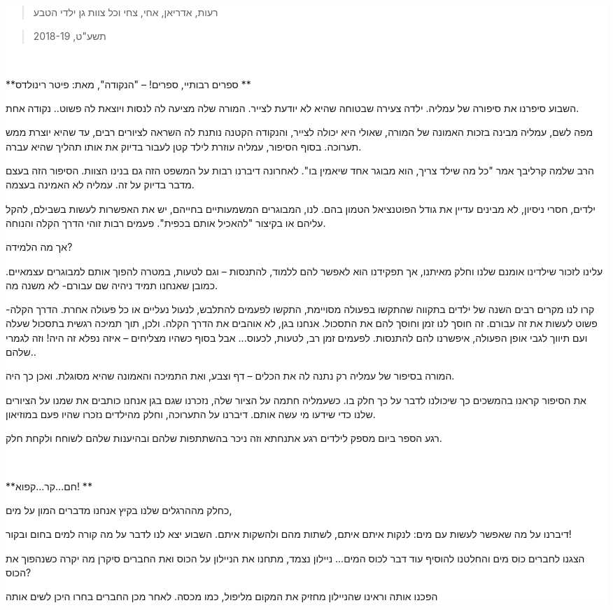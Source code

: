 > רעות, אדריאן, אחי, צחי וכל צוות גן ילדי הטבע



> תשע"ט, 2018-19




<br>

**ספרים רבותיי, ספרים! – "הנקודה", מאת: פיטר רינולדס
**



השבוע סיפרנו את סיפורה של עמליה. ילדה צעירה שבטוחה שהיא לא יודעת לצייר. המורה שלה מציעה לה לנסות ויוצאת לה פשוט.. נקודה אחת. 

מפה לשם, עמליה מבינה בזכות האמונה של המורה, שאולי היא יכולה לצייר, והנקודה הקטנה נותנת לה השראה לציורים רבים, עד שהיא יוצרת ממש תערוכה. בסוף הסיפור, עמליה עוזרת לילד קטן לעבור בדיוק את אותו תהליך שהיא עברה.

הרב שלמה קרליבך אמר "כל מה שילד צריך, הוא מבוגר אחד שיאמין בו". לאחרונה דיברנו רבות על המשפט הזה גם בנינו הצוות. הסיפור הזה בעצם מדבר בדיוק על זה. עמליה לא האמינה בעצמה. 

ילדים, חסרי ניסיון, לא מבינים עדיין את גודל הפוטנציאל הטמון בהם. לנו, המבוגרים המשמעותיים בחייהם, יש את האפשרות לעשות בשבילם, להקל עליהם או בקיצור "להאכיל אותם בכפית". פעמים רבות זוהי הדרך הקלה והנוחה. 

אך מה הלמידה? 

עלינו לזכור שילדינו אומנם שלנו וחלק מאיתנו, אך תפקידנו הוא לאפשר להם ללמוד, להתנסות – וגם לטעות, במטרה להפוך אותם למבוגרים עצמאיים. כמובן שאנחנו תמיד ניהיה שם עבורם- לא משנה מה.

קרו לנו מקרים רבים השנה של ילדים בתקווה שהתקשו בפעולה מסויימת, התקשו לפעמים להתלבש, לנעול נעליים או כל פעולה אחרת. הדרך הקלה- פשוט לעשות את זה עבורם. זה חוסך לנו זמן וחוסך להם את התסכול. אנחנו בגן, לא אוהבים את הדרך הקלה. ולכן, תוך תמיכה רגשית בתסכול שעלה ועם תיווך לגבי אופן הפעולה, איפשרנו להם להתנסות. לפעמים זמן רב, לטעות, לכעוס... אבל בסוף כשהיו מצליחים – איזה נפלא זה היה! וזה לגמרי שלהם..

המורה בסיפור של עמליה רק נתנה לה את הכלים – דף וצבע, ואת התמיכה והאמונה שהיא מסוגלת. ואכן כך היה. 

את הסיפור קראנו בהמשכים כך שיכולנו לדבר על כך חלק בו. כשעמליה חתמה על הציור שלה, נזכרנו שגם בגן אנחנו כותבים את שמנו על הציורים שלנו כדי שידעו מי עשה אותם. דיברנו על התערוכה, וחלק מהילדים נזכרו שהיו פעם במוזיאון.

רגע הספר ביום מספק לילדים רגע אתנחתא וזה ניכר בהשתתפות שלהם ובהיענות שלהם לשוחח ולקחת חלק.

<br>

**חם...קר...קפוא! 
**



כחלק מההרגלים שלנו בקיץ אנחנו מדברים המון על מים,

דיברנו על מה שאפשר לעשות עם מים: לנקות איתם איתם, לשתות מהם ולהשקות איתם. השבוע יצא לנו לדבר על מה קורה למים בחום ובקור!

הצגנו לחברים כוס מים והחלטנו להוסיף עוד דבר לכוס המים… ניילון נצמד, מתחנו את הניילון על הכוס ואת החברים סיקרן מה יקרה כשנהפוך את הכוס?

הפכנו אותה וראינו שהניילון מחזיק את המקום מליפול, כמו מכסה. לאחר מכן החברים בחרו היכן לשים אותה
